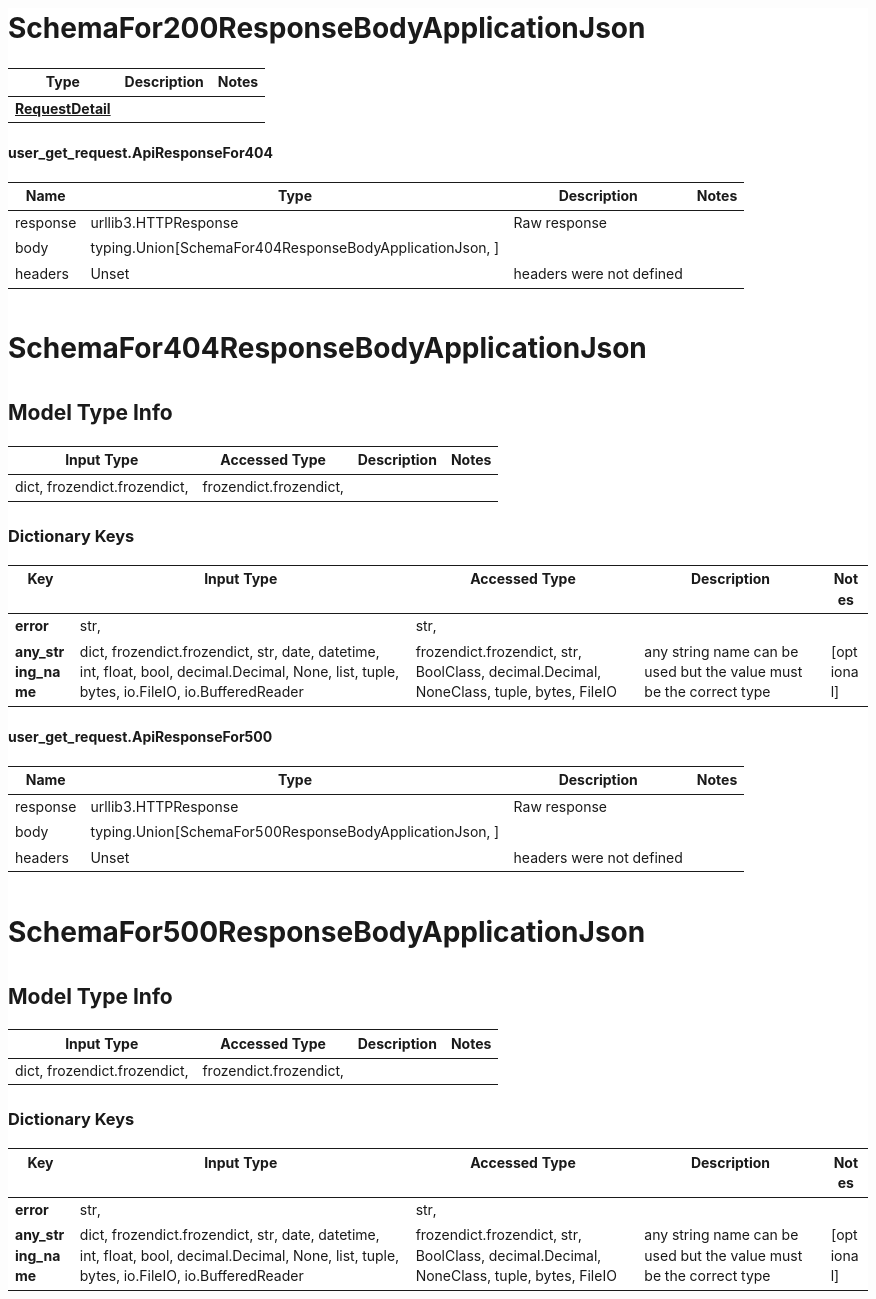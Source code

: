 # SchemaFor200ResponseBodyApplicationJson
Type | Description  | Notes
------------- | ------------- | -------------
[**RequestDetail**](../../models/RequestDetail.md) |  | 


#### user_get_request.ApiResponseFor404
Name | Type | Description  | Notes
------------- | ------------- | ------------- | -------------
response | urllib3.HTTPResponse | Raw response |
body | typing.Union[SchemaFor404ResponseBodyApplicationJson, ] |  |
headers | Unset | headers were not defined |

# SchemaFor404ResponseBodyApplicationJson

## Model Type Info
Input Type | Accessed Type | Description | Notes
------------ | ------------- | ------------- | -------------
dict, frozendict.frozendict,  | frozendict.frozendict,  |  | 

### Dictionary Keys
Key | Input Type | Accessed Type | Description | Notes
------------ | ------------- | ------------- | ------------- | -------------
**error** | str,  | str,  |  | 
**any_string_name** | dict, frozendict.frozendict, str, date, datetime, int, float, bool, decimal.Decimal, None, list, tuple, bytes, io.FileIO, io.BufferedReader | frozendict.frozendict, str, BoolClass, decimal.Decimal, NoneClass, tuple, bytes, FileIO | any string name can be used but the value must be the correct type | [optional]

#### user_get_request.ApiResponseFor500
Name | Type | Description  | Notes
------------- | ------------- | ------------- | -------------
response | urllib3.HTTPResponse | Raw response |
body | typing.Union[SchemaFor500ResponseBodyApplicationJson, ] |  |
headers | Unset | headers were not defined |

# SchemaFor500ResponseBodyApplicationJson

## Model Type Info
Input Type | Accessed Type | Description | Notes
------------ | ------------- | ------------- | -------------
dict, frozendict.frozendict,  | frozendict.frozendict,  |  | 

### Dictionary Keys
Key | Input Type | Accessed Type | Description | Notes
------------ | ------------- | ------------- | ------------- | -------------
**error** | str,  | str,  |  | 
**any_string_name** | dict, frozendict.frozendict, str, date, datetime, int, float, bool, decimal.Decimal, None, list, tuple, bytes, io.FileIO, io.BufferedReader | frozendict.frozendict, str, BoolClass, decimal.Decimal, NoneClass, tuple, bytes, FileIO | any string name can be used but the value must be the correct type | [optional]

